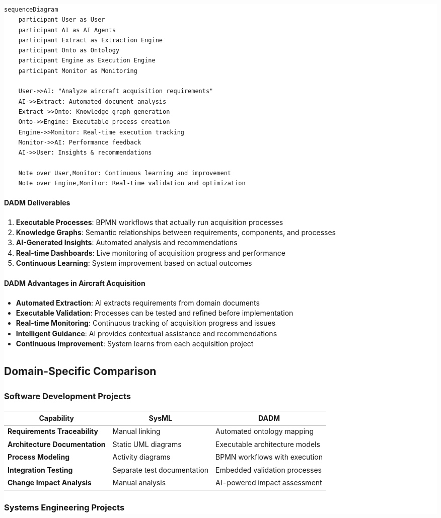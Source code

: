 ```mermaid
sequenceDiagram
    participant User as User
    participant AI as AI Agents
    participant Extract as Extraction Engine
    participant Onto as Ontology
    participant Engine as Execution Engine
    participant Monitor as Monitoring
    
    User->>AI: "Analyze aircraft acquisition requirements"
    AI->>Extract: Automated document analysis
    Extract->>Onto: Knowledge graph generation
    Onto->>Engine: Executable process creation
    Engine->>Monitor: Real-time execution tracking
    Monitor->>AI: Performance feedback
    AI->>User: Insights & recommendations
    
    Note over User,Monitor: Continuous learning and improvement
    Note over Engine,Monitor: Real-time validation and optimization
```

#### DADM Deliverables
1. **Executable Processes**: BPMN workflows that actually run acquisition processes
2. **Knowledge Graphs**: Semantic relationships between requirements, components, and processes
3. **AI-Generated Insights**: Automated analysis and recommendations
4. **Real-time Dashboards**: Live monitoring of acquisition progress and performance
5. **Continuous Learning**: System improvement based on actual outcomes

#### DADM Advantages in Aircraft Acquisition
- **Automated Extraction**: AI extracts requirements from domain documents
- **Executable Validation**: Processes can be tested and refined before implementation
- **Real-time Monitoring**: Continuous tracking of acquisition progress and issues
- **Intelligent Guidance**: AI provides contextual assistance and recommendations
- **Continuous Improvement**: System learns from each acquisition project

## Domain-Specific Comparison

### Software Development Projects

| Capability | SysML | DADM |
|------------|-------|------|
| **Requirements Traceability** | Manual linking | Automated ontology mapping |
| **Architecture Documentation** | Static UML diagrams | Executable architecture models |
| **Process Modeling** | Activity diagrams | BPMN workflows with execution |
| **Integration Testing** | Separate test documentation | Embedded validation processes |
| **Change Impact Analysis** | Manual analysis | AI-powered impact assessment |

### Systems Engineering Projects
